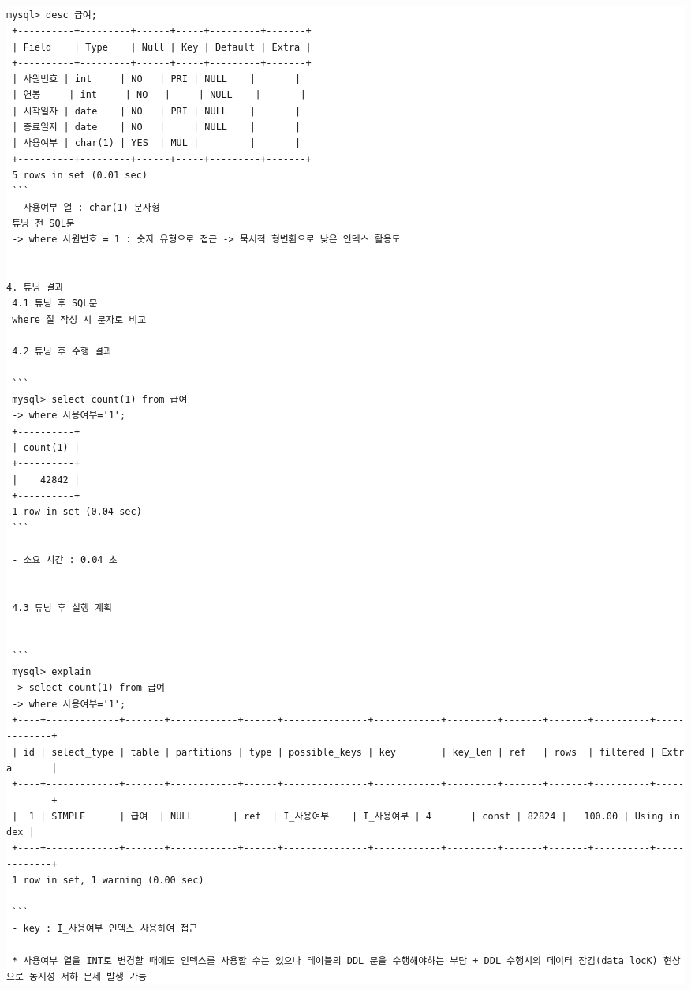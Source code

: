     

   ```
   mysql> desc 급여;
    +----------+---------+------+-----+---------+-------+
    | Field    | Type    | Null | Key | Default | Extra |
    +----------+---------+------+-----+---------+-------+
    | 사원번호 | int     | NO   | PRI | NULL    |       |
    | 연봉     | int     | NO   |     | NULL    |       |
    | 시작일자 | date    | NO   | PRI | NULL    |       |
    | 종료일자 | date    | NO   |     | NULL    |       |
    | 사용여부 | char(1) | YES  | MUL |         |       |
    +----------+---------+------+-----+---------+-------+
    5 rows in set (0.01 sec)
    ```
    - 사용여부 열 : char(1) 문자형
    튜닝 전 SQL문 
    -> where 사원번호 = 1 : 숫자 유형으로 접근 -> 묵시적 형변환으로 낮은 인덱스 활용도 


4. 튜닝 결과
    4.1 튜닝 후 SQL문
    where 절 작성 시 문자로 비교

    4.2 튜닝 후 수행 결과

    ```
    mysql> select count(1) from 급여
    -> where 사용여부='1';
    +----------+
    | count(1) |
    +----------+
    |    42842 |
    +----------+
    1 row in set (0.04 sec)
    ```

    - 소요 시간 : 0.04 초


    4.3 튜닝 후 실행 계획


    ```
    mysql> explain
    -> select count(1) from 급여
    -> where 사용여부='1';
    +----+-------------+-------+------------+------+---------------+------------+---------+-------+-------+----------+-------------+
    | id | select_type | table | partitions | type | possible_keys | key        | key_len | ref   | rows  | filtered | Extra       |
    +----+-------------+-------+------------+------+---------------+------------+---------+-------+-------+----------+-------------+
    |  1 | SIMPLE      | 급여  | NULL       | ref  | I_사용여부    | I_사용여부 | 4       | const | 82824 |   100.00 | Using index |
    +----+-------------+-------+------------+------+---------------+------------+---------+-------+-------+----------+-------------+
    1 row in set, 1 warning (0.00 sec)

    ```
    - key : I_사용여부 인덱스 사용하여 접근

    * 사용여부 열을 INT로 변경할 때에도 인덱스를 사용할 수는 있으나 테이블의 DDL 문을 수행해야하는 부담 + DDL 수행시의 데이터 잠김(data locK) 현상으로 동시성 저하 문제 발생 가능

   ```